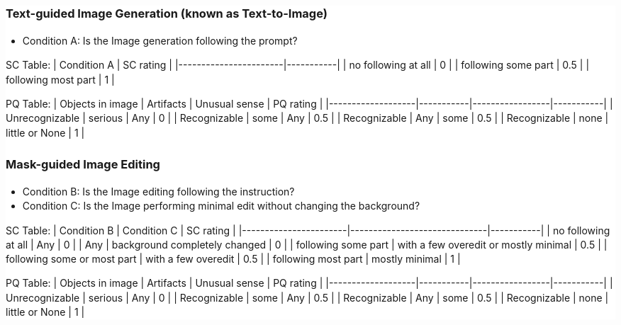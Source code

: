 ### Text-guided Image Generation (known as Text-to-Image)

* Condition A: Is the Image generation following the prompt?

SC Table:
| Condition A           | SC rating |
|-----------------------|-----------|
| no following at all   | 0         |
| following some part   | 0.5       |
| following most part   | 1         |

PQ Table:
| Objects in image  | Artifacts | Unusual sense   | PQ rating |
|-------------------|-----------|-----------------|-----------|
| Unrecognizable    | serious   | Any             | 0         |
| Recognizable      | some      | Any             | 0.5       |
| Recognizable      | Any       | some            | 0.5       |
| Recognizable      | none      | little or None  | 1         |


### Mask-guided Image Editing 

* Condition B: Is the Image editing following the instruction?
* Condition C: Is the Image performing minimal edit without changing the background? 

SC Table:
| Condition B           | Condition C   | SC rating |
|-----------------------|------------------------------|-----------|
| no following at all   | Any                          | 0         |
| Any                   | background completely changed          | 0         |
| following some part   | with a few overedit or mostly minimal  | 0.5       |
| following some or most part | with a few overedit | 0.5       |
| following most part   | mostly minimal          | 1         |

PQ Table:
| Objects in image  | Artifacts | Unusual sense   | PQ rating |
|-------------------|-----------|-----------------|-----------|
| Unrecognizable    | serious   | Any             | 0         |
| Recognizable      | some      | Any             | 0.5       |
| Recognizable      | Any       | some            | 0.5       |
| Recognizable      | none      | little or None  | 1         |

